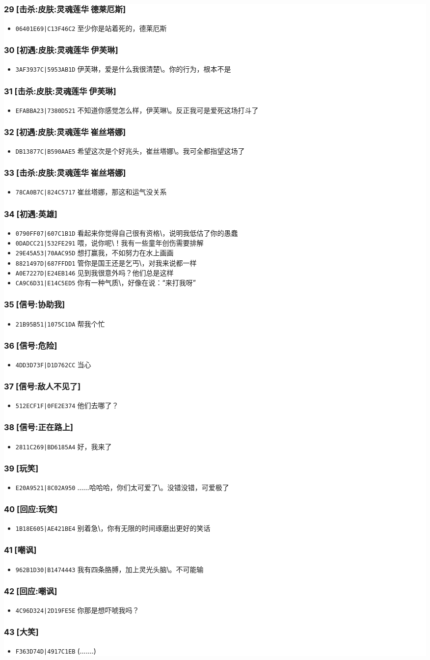 ### **29 [击杀:皮肤:灵魂莲华 德莱厄斯]**
- `06401E69|C13F46C2` 至少你是站着死的，德莱厄斯

### **30 [初遇:皮肤:灵魂莲华 伊芙琳]**
- `3AF3937C|5953AB1D` 伊芙琳，爱是什么我很清楚\。你的行为，根本不是

### **31 [击杀:皮肤:灵魂莲华 伊芙琳]**
- `EFABBA23|7380D521` 不知道你感觉怎么样，伊芙琳\。反正我可是爱死这场打斗了

### **32 [初遇:皮肤:灵魂莲华 崔丝塔娜]**
- `DB13877C|B590AAE5` 希望这次是个好兆头，崔丝塔娜\。我可全都指望这场了

### **33 [击杀:皮肤:灵魂莲华 崔丝塔娜]**
- `78CA0B7C|824C5717` 崔丝塔娜，那这和运气没关系

### **34 [初遇:英雄]**
- `0790FF07|607C1B1D` 看起来你觉得自己很有资格\，说明我低估了你的愚蠢
- `0DADCC21|532FE291` 喂，说你呢\！我有一些童年创伤需要排解
- `29E45A53|70AAC95D` 想打赢我，不如努力在水上画画
- `8821497D|687FFDD1` 管你是国王还是乞丐\，对我来说都一样
- `A0E7227D|E24EB146` 见到我很意外吗？他们总是这样
- `CA9C6D31|E14C5ED5` 你有一种气质\，好像在说：“来打我呀”

### **35 [信号:协助我]**
- `21B95B51|1075C1DA` 帮我个忙

### **36 [信号:危险]**
- `4DD3D73F|D1D762CC` 当心

### **37 [信号:敌人不见了]**
- `512ECF1F|0FE2E374` 他们去哪了？

### **38 [信号:正在路上]**
- `2811C269|BD6185A4` 好，我来了

### **39 [玩笑]**
- `E20A9521|8C02A950` ……哈哈哈，你们太可爱了\。没错没错，可爱极了

### **40 [回应:玩笑]**
- `1B18E605|AE421BE4` 别着急\，你有无限的时间琢磨出更好的笑话

### **41 [嘲讽]**
- `962B1D30|B1474443` 我有四条胳膊，加上灵光头脑\。不可能输

### **42 [回应:嘲讽]**
- `4C96D324|2D19FE5E` 你那是想吓唬我吗？

### **43 [大笑]**
- `F363D74D|4917C1EB` (.......)
